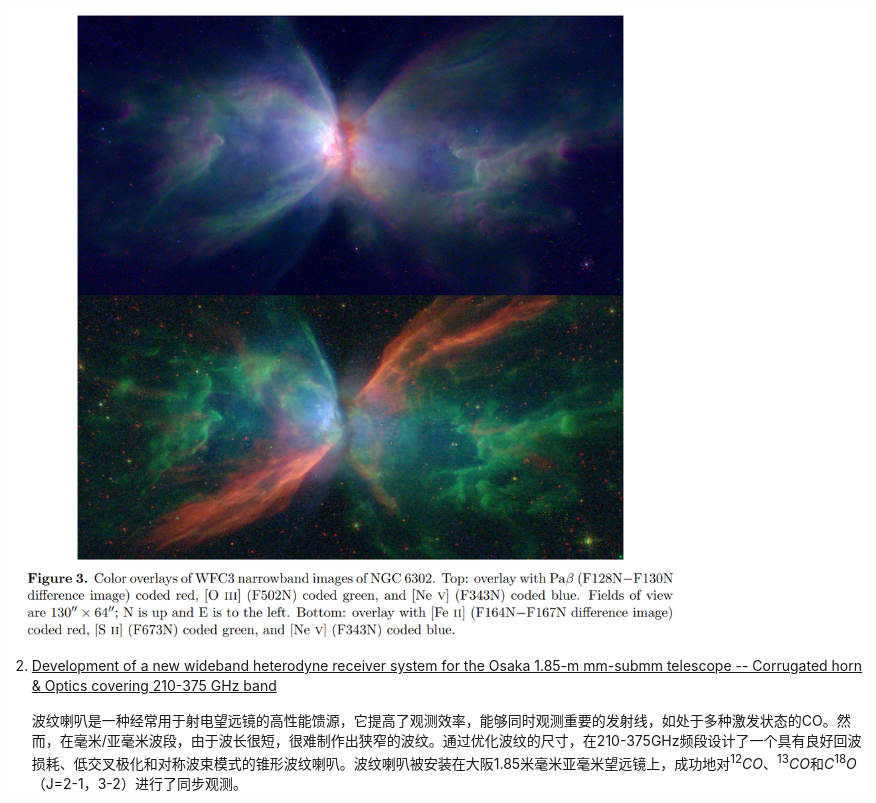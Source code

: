    <img src="./Figures/image-20210531222417999.png" alt="image-20210531222417999" width="680px" />

2. [Development of a new wideband heterodyne receiver system for the Osaka 1.85-m mm-submm telescope -- Corrugated horn & Optics covering 210-375 GHz band](https://arxiv.org/abs/2105.13605)

   波纹喇叭是一种经常用于射电望远镜的高性能馈源，它提高了观测效率，能够同时观测重要的发射线，如处于多种激发状态的CO。然而，在毫米/亚毫米波段，由于波长很短，很难制作出狭窄的波纹。通过优化波纹的尺寸，在210-375GHz频段设计了一个具有良好回波损耗、低交叉极化和对称波束模式的锥形波纹喇叭。波纹喇叭被安装在大阪1.85米毫米亚毫米望远镜上，成功地对$^{12}CO$、$^{13}CO$和$C^{18}O$（J=2-1，3-2）进行了同步观测。
